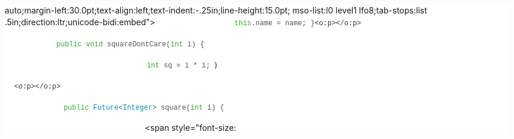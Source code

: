 auto;margin-left:30.0pt;text-align:left;text-indent:-.25in;line-height:15.0pt;
mso-list:l0 level1 lfo8;tab-stops:list .5in;direction:ltr;unicode-bidi:embed"><span style="font-size: 9pt;">&nbsp; &nbsp; &nbsp; &nbsp; &nbsp; &nbsp; &nbsp; &nbsp; &nbsp; &nbsp; &nbsp; &nbsp; &nbsp; &nbsp; &nbsp; &nbsp; &nbsp; &nbsp; &nbsp; &nbsp;&nbsp;</span><span style="font-size:
9.0pt;font-family:&quot;Courier New&quot;;mso-fareast-font-family:&quot;Times New Roman&quot;;
color:#30A628">this</span><span style="font-size:9.0pt;font-family:&quot;Courier New&quot;;
mso-fareast-font-family:&quot;Times New Roman&quot;;color:#595050">.name = name; }</span><span style="font-size:9.0pt;font-family:&quot;Courier New&quot;;mso-fareast-font-family:&quot;Times New Roman&quot;;
color:#333333"><o:p></o:p></span></p>
	<p class="MsoNormal" dir="LTR" style="mso-margin-top-alt:auto;mso-margin-bottom-alt:
auto;margin-left:30.0pt;text-align:left;text-indent:-.25in;line-height:15.0pt;
mso-list:l0 level1 lfo8;tab-stops:list .5in;direction:ltr;unicode-bidi:embed"><span style="line-height: 15pt; text-indent: -0.25in; font-size: 9pt; font-family: 'Courier New'; color: rgb(48, 166, 40);">&nbsp; &nbsp; &nbsp; &nbsp; &nbsp; public</span><span style="line-height: 15pt; text-indent: -0.25in; font-size: 9pt; font-family: 'Courier New'; color: rgb(89, 80, 80);"> </span><span style="line-height: 15pt; text-indent: -0.25in; font-size: 9pt; font-family: 'Courier New'; color: rgb(48, 166, 40);">void</span><span style="line-height: 15pt; text-indent: -0.25in; font-size: 9pt; font-family: 'Courier New'; color: rgb(89, 80, 80);"> <span class="SpellE">squareDontCare</span>(</span><span class="SpellE" style="line-height: 15pt; text-indent: -0.25in;"><span style="font-size:9.0pt;font-family:&quot;Courier New&quot;;mso-fareast-font-family:
&quot;Times New Roman&quot;;color:#30A628">int</span></span><span style="line-height: 15pt; text-indent: -0.25in; font-size: 9pt; font-family: 'Courier New'; color: rgb(89, 80, 80);"> <span class="SpellE">i</span>) {</span></p>
	<p class="MsoNormal" dir="LTR" style="mso-margin-top-alt:auto;mso-margin-bottom-alt:
auto;margin-left:30.0pt;text-align:left;text-indent:-.25in;line-height:15.0pt;
mso-list:l0 level1 lfo8;tab-stops:list .5in;direction:ltr;unicode-bidi:embed"><span class="SpellE"><span class="GramE"><span style="font-size: 9pt;">&nbsp; &nbsp; &nbsp; &nbsp; &nbsp; &nbsp; &nbsp; &nbsp; &nbsp; &nbsp; &nbsp; &nbsp; &nbsp; &nbsp; &nbsp; &nbsp; &nbsp; &nbsp; &nbsp; &nbsp; &nbsp; &nbsp; &nbsp; &nbsp; &nbsp; &nbsp; &nbsp; &nbsp; &nbsp; &nbsp; &nbsp; &nbsp; &nbsp; &nbsp;</span><span style="font-size:9.0pt;font-family:&quot;Courier New&quot;;mso-fareast-font-family:
&quot;Times New Roman&quot;;color:#30A628">int</span></span></span><span style="font-size:9.0pt;font-family:&quot;Courier New&quot;;mso-fareast-font-family:&quot;Times New Roman&quot;;
color:#595050"> <span class="SpellE">sq</span> = <span class="SpellE">i</span> * <span class="SpellE">i</span>; </span><span style="font-size: 9pt;">}</span></p>
	<p class="MsoNormal" dir="LTR" style="mso-margin-top-alt:auto;mso-margin-bottom-alt:
auto;margin-left:30.0pt;text-align:left;text-indent:-.25in;line-height:15.0pt;
mso-list:l0 level1 lfo8;tab-stops:list .5in;direction:ltr;unicode-bidi:embed"><span style="font-size:9.0pt;font-family:&quot;Courier New&quot;;mso-fareast-font-family:&quot;Times New Roman&quot;;
color:#333333"><o:p></o:p></span></p>
	<p class="MsoNormal" dir="LTR" style="mso-margin-top-alt:auto;mso-margin-bottom-alt:
auto;margin-left:30.0pt;text-align:left;text-indent:-.25in;line-height:15.0pt;
mso-list:l0 level1 lfo8;tab-stops:list .5in;direction:ltr;unicode-bidi:embed"><span style="line-height: 15pt; text-indent: -0.25in; font-size: 9pt;">&nbsp; &nbsp; &nbsp; &nbsp; &nbsp; &nbsp; &nbsp; &nbsp; &nbsp; &nbsp; &nbsp; &nbsp; &nbsp;</span><span style="line-height: 15pt; text-indent: -0.25in; font-size: 9pt; font-family: 'Courier New'; color: rgb(48, 166, 40);">public</span><span style="line-height: 15pt; text-indent: -0.25in; font-size: 9pt; font-family: 'Courier New'; color: rgb(89, 80, 80);"> </span><span style="line-height: 15pt; text-indent: -0.25in; font-size: 9pt; font-family: 'Courier New'; color: rgb(0, 143, 169);">Future</span><span style="line-height: 15pt; text-indent: -0.25in; font-size: 9pt; font-family: 'Courier New'; color: rgb(89, 80, 80);">&lt;</span><span style="line-height: 15pt; text-indent: -0.25in; font-size: 9pt; font-family: 'Courier New'; color: rgb(0, 143, 169);">Integer</span><span style="line-height: 15pt; text-indent: -0.25in; font-size: 9pt; font-family: 'Courier New'; color: rgb(89, 80, 80);">&gt; square(</span><span class="SpellE" style="line-height: 15pt; text-indent: -0.25in;"><span style="font-size:9.0pt;font-family:&quot;Courier New&quot;;mso-fareast-font-family:
&quot;Times New Roman&quot;;color:#30A628">int</span></span><span style="line-height: 15pt; text-indent: -0.25in; font-size: 9pt; font-family: 'Courier New'; color: rgb(89, 80, 80);"> <span class="SpellE">i</span>) {</span></p>
	<p class="MsoNormal" dir="LTR" style="mso-margin-top-alt:auto;mso-margin-bottom-alt:
auto;margin-left:30.0pt;text-align:left;text-indent:-.25in;line-height:15.0pt;
mso-list:l0 level1 lfo8;tab-stops:list .5in;direction:ltr;unicode-bidi:embed"><span style="font-size: 9pt;">&nbsp; &nbsp; &nbsp; &nbsp; &nbsp; &nbsp; &nbsp; &nbsp; &nbsp; &nbsp; &nbsp; &nbsp; &nbsp; &nbsp; &nbsp; &nbsp; &nbsp; &nbsp; &nbsp; &nbsp; &nbsp; &nbsp; &nbsp; &nbsp; &nbsp; &nbsp; &nbsp; &nbsp; &nbsp; &nbsp; &nbsp; &nbsp; &nbsp;&nbsp;</span><span style="font-size: